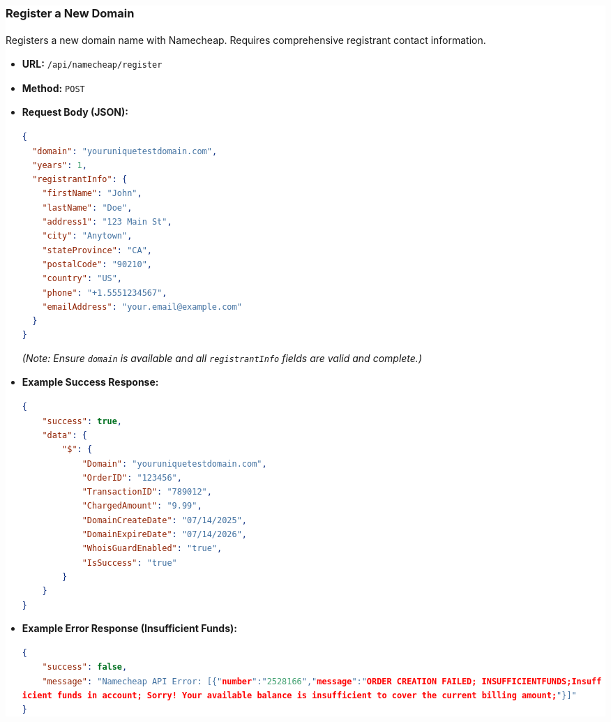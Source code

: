 ### Register a New Domain

Registers a new domain name with Namecheap. Requires comprehensive registrant contact information.

-   **URL:** `/api/namecheap/register`
-   **Method:** `POST`
-   **Request Body (JSON):**
    ```json
    {
      "domain": "youruniquetestdomain.com",
      "years": 1,
      "registrantInfo": {
        "firstName": "John",
        "lastName": "Doe",
        "address1": "123 Main St",
        "city": "Anytown",
        "stateProvince": "CA",
        "postalCode": "90210",
        "country": "US",
        "phone": "+1.5551234567",
        "emailAddress": "your.email@example.com"
      }
    }
    ```
    *(Note: Ensure `domain` is available and all `registrantInfo` fields are valid and complete.)*

-   **Example Success Response:**
    ```json
    {
        "success": true,
        "data": {
            "$": {
                "Domain": "youruniquetestdomain.com",
                "OrderID": "123456",
                "TransactionID": "789012",
                "ChargedAmount": "9.99",
                "DomainCreateDate": "07/14/2025",
                "DomainExpireDate": "07/14/2026",
                "WhoisGuardEnabled": "true",
                "IsSuccess": "true"
            }
        }
    }
    ```
-   **Example Error Response (Insufficient Funds):**
    ```json
    {
        "success": false,
        "message": "Namecheap API Error: [{"number":"2528166","message":"ORDER CREATION FAILED; INSUFFICIENTFUNDS;Insufficient funds in account; Sorry! Your available balance is insufficient to cover the current billing amount;"}]"
    }
    ```
